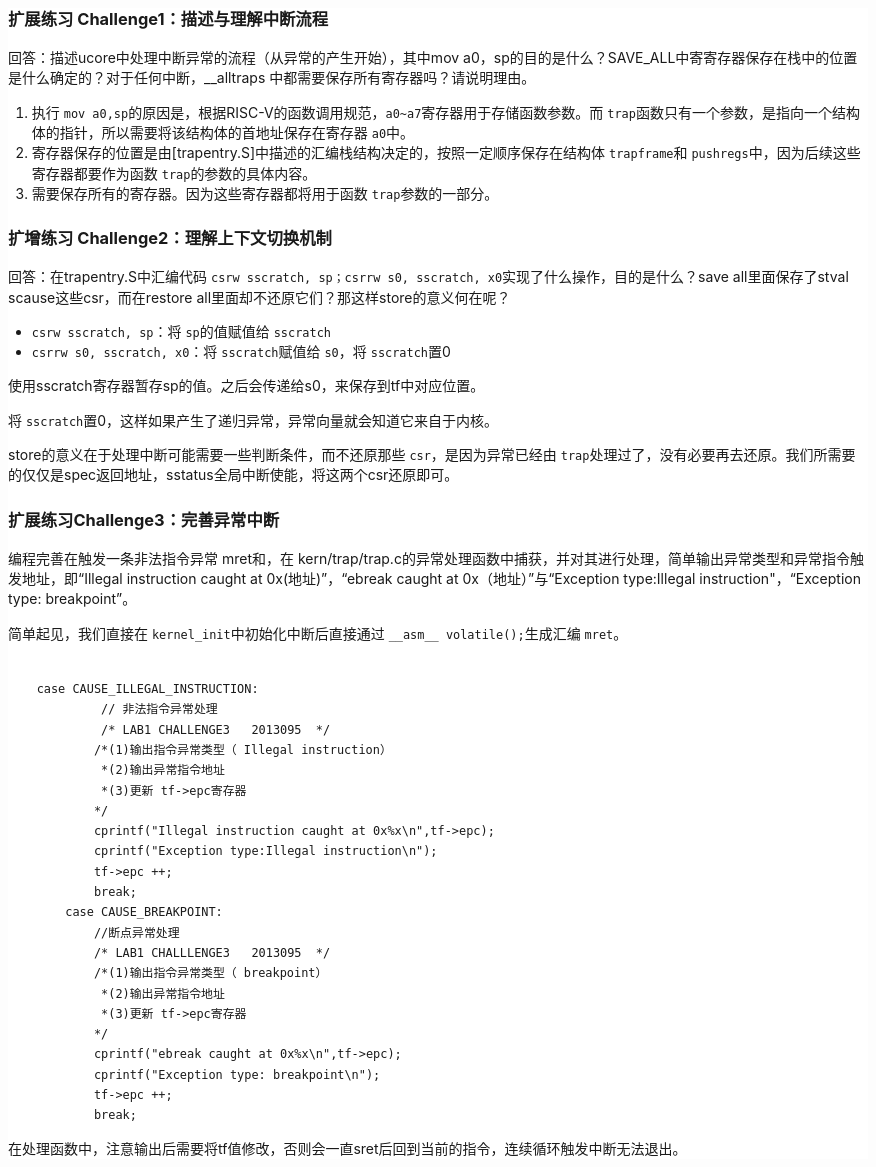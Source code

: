 
### 扩展练习 Challenge1：描述与理解中断流程

回答：描述ucore中处理中断异常的流程（从异常的产生开始），其中mov a0，sp的目的是什么？SAVE_ALL中寄寄存器保存在栈中的位置是什么确定的？对于任何中断，__alltraps 中都需要保存所有寄存器吗？请说明理由。

1. 执行 `mov a0,sp`的原因是，根据RISC-V的函数调用规范，`a0~a7`寄存器用于存储函数参数。而 `trap`函数只有一个参数，是指向一个结构体的指针，所以需要将该结构体的首地址保存在寄存器 `a0`中。
2. 寄存器保存的位置是由[trapentry.S]中描述的汇编栈结构决定的，按照一定顺序保存在结构体 `trapframe`和 `pushregs`中，因为后续这些寄存器都要作为函数 `trap`的参数的具体内容。
3. 需要保存所有的寄存器。因为这些寄存器都将用于函数 `trap`参数的一部分。


### 扩增练习 Challenge2：理解上下文切换机制

回答：在trapentry.S中汇编代码 `csrw sscratch, sp；csrrw s0, sscratch, x0`实现了什么操作，目的是什么？save all里面保存了stval scause这些csr，而在restore all里面却不还原它们？那这样store的意义何在呢？

* `csrw sscratch, sp`：将 `sp`的值赋值给 `sscratch`
* `csrrw s0, sscratch, x0`：将 `sscratch`赋值给 `s0`，将 `sscratch`置0

使用sscratch寄存器暂存sp的值。之后会传递给s0，来保存到tf中对应位置。

将 `sscratch`置0，这样如果产生了递归异常，异常向量就会知道它来自于内核。

store的意义在于处理中断可能需要一些判断条件，而不还原那些 `csr`，是因为异常已经由 `trap`处理过了，没有必要再去还原。我们所需要的仅仅是spec返回地址，sstatus全局中断使能，将这两个csr还原即可。

### 扩展练习Challenge3：完善异常中断

编程完善在触发一条非法指令异常 mret和，在 kern/trap/trap.c的异常处理函数中捕获，并对其进行处理，简单输出异常类型和异常指令触发地址，即“Illegal instruction caught at 0x(地址)”，“ebreak caught at 0x（地址）”与“Exception type:Illegal instruction"，“Exception type: breakpoint”。

简单起见，我们直接在 `kernel_init`中初始化中断后直接通过 `__asm__ volatile();`生成汇编 `mret`。

```

	case CAUSE_ILLEGAL_INSTRUCTION:
             // 非法指令异常处理
             /* LAB1 CHALLENGE3   2013095  */
            /*(1)输出指令异常类型（ Illegal instruction）
             *(2)输出异常指令地址
             *(3)更新 tf->epc寄存器
            */
            cprintf("Illegal instruction caught at 0x%x\n",tf->epc);
            cprintf("Exception type:Illegal instruction\n");
            tf->epc ++;
            break;
        case CAUSE_BREAKPOINT:
            //断点异常处理
            /* LAB1 CHALLLENGE3   2013095  */
            /*(1)输出指令异常类型（ breakpoint）
             *(2)输出异常指令地址
             *(3)更新 tf->epc寄存器
            */
            cprintf("ebreak caught at 0x%x\n",tf->epc);
            cprintf("Exception type: breakpoint\n");
            tf->epc ++;
            break;
```

在处理函数中，注意输出后需要将tf值修改，否则会一直sret后回到当前的指令，连续循环触发中断无法退出。
